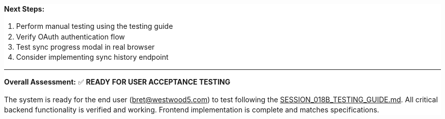 **Next Steps:**
1. Perform manual testing using the testing guide
2. Verify OAuth authentication flow
3. Test sync progress modal in real browser
4. Consider implementing sync history endpoint

---

**Overall Assessment:** ✅ **READY FOR USER ACCEPTANCE TESTING**

The system is ready for the end user (bret@westwood5.com) to test following the [SESSION_018B_TESTING_GUIDE.md](SESSION_018B_TESTING_GUIDE.md). All critical backend functionality is verified and working. Frontend implementation is complete and matches specifications.
